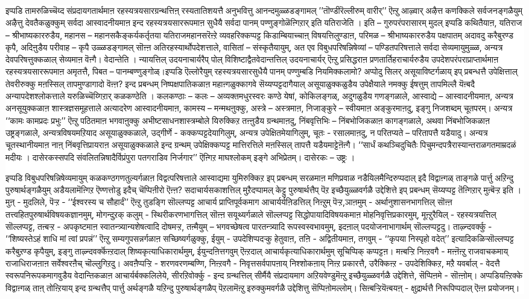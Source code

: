 इप्पडि तामरुळिच्चॆय्द संप्रदायगतार्थमाऩ रहस्यत्रयसारग्रन्थत्तिऩ् रस्यतातिशयत्तै अनुभवित्तु आनन्दमुळ्ळडङ्गामल् ’’तॊण्डीरॆल्लीरुम् वारीर्’’ ऎऩ्ऱु आऴ्वार् अऴैत्त कणक्किले सर्वजनङ्गळैयुम् अऴैत्तु देवतैकळुक्कुम् सर्वदा आस्वादनीयमाऩ इन्द रहस्यत्रयसाररूपमाऩ सुधैयै सर्वदा पानम् पण्णुङ्गोळॆऩ्गिऱार् इति यतिराजेति । इति – गुरुपरंपरासारम् मुदल् इप्पडि कथितैयाऩ, यतिराज – श्रीभाष्यकाररुडैय, महानस – महानसकैङ्कर्यकर्तृतया यतिराजमहानसरॆऩ्ऱे व्यवहरिक्कप्पट्ट किडाम्बियाच्चाऩ् विषयत्तिलुण्डाऩ, परिमळ – श्रीभाष्यकाररुडैय पक्षपातम् अदावदु करैबुरण्ड कृपै, अदिऩुडैय परीवाह – कृपै उळ्ळडङ्गामल् सॊऩ्ऩ अतिरहस्यार्थोपदेशत्ताले, वासितां – संस्कृतैयायुम्, अत एव विबुधपरिषन्निषेव्यां – पण्डितपरिषत्ताले सर्वदा सेव्यमायुमुळ्ळ, अन्यत्र देवपरिषत्तुक्कळाल् सेव्यमाऩ वॆऩ्गै। वेदान्तेति । न्यायत्तिल् उदयनाचार्यरैप् पोल् विशिष्टाद्वैतवेदान्तत्तिल् उदयनाचार्यर् ऎऩ्ऱु प्रसिद्धराऩ प्रणतार्तिहराचार्यरुडैय उपदेशपरंपराप्राप्तार्थमाऩ रहस्यत्रयसाररूपमाऩ अमृतत्तै, पिबत – पानम्बण्णुङ्गोळ्।इप्पडि ऎल्लोरैयुम् रहस्यत्रयसारसुधैयै पानम् पण्णुम्बडि नियमिक्कलामो? अप्पोदु सिलर् असूयाविष्टर्गळाय् इप् प्रबन्धत्तै उपेक्षित्ताल् तेवरीरुक्कु मऩस्सिल् तापमुण्डागादो वॆऩ्ऩ? इन्द प्रबन्धम् निष्पक्षपातिकळाऩ महाऩ्गळुक्कागवे सॆय्यप्पट्टदागैयाल् असूयाळुक्कळुडैय उपेक्षैयाले नमक्कु ईषत्तुम् तापमिल्लै यॆऩ्बदै अन्यापदेशश्लोकत्ताले यरुळिच्चॆय्गिऱार् कळकण्ठेति । कलकण्ठाः – कलः – अव्यक्तमधुरस्वरः कण्ठे येषां, कोकिलङ्गळ्, अदुगळुडैय गणङ्गळाले, आस्वाद्ये – आस्वादनीयमाऩ, अन्यत्र अनसूयुक्कळाऩ शास्त्रज्ञसमूहत्ताले अत्यादरेण आस्वादनीयमाऩ, कामस्य – मन्मथऩुक्कु, अस्त्रे – अस्त्रमाऩ, निजाङ्कुरे – स्वीयमाऩ अङ्कुरमाऩदु, इङ्गु निजशब्दम् चूतपरम्। अन्यत्र ‘‘कामः कामप्रदः प्रभुः’’ ऎऩ्ऱु पठितमाऩ भगवाऩुक्कु अभीष्टसाधनशास्त्रम्बोले यिरुक्किऱ तऩ्ऩुडैय ग्रन्थमाऩदु, निंबवृत्तिभिः – निंबभोजिकळाऩ कागङ्गळाले, अथवा निंबभोजिकळाऩ उष्ट्रङ्गळाले, अन्यत्रविषयमऱियाद असूयाळुक्कळाले, उद्गीर्णे - कक्कप्पट्टदेयागिलुम्, अन्यत्र उपेक्षितमेयागिलुम्, चूतः - रसालमाऩदु, न परितप्यते – परितापत्तै यडैयादु। अन्यत्र चूतस्थानीयमाऩ नाऩ् निंबवृत्तिप्रायराऩ असूयाळुक्कळाले इन्द ग्रन्थम् उपेक्षिक्कप्पट्ट मात्तिरत्तिले मऩस्सिल् तापत्तै यडैयमाट्टेऩॆऩ्गै। ‘‘सार्धं कथञ्चिदुचितैः पिचुमन्दपत्रैरास्यान्तराळगतमाम्रदळं मदीयः । दासेरकस्सपदि संवलितन्निषादैर्विप्रंपुरा पतगराडिव निर्जगार’’ ऎऩ्गिऱ माघश्लोकम् इङ्गे अभिप्रेतम्। दासेरकः – उष्ट्रः ।  
  
इप्पडि विबुधपरिषन्निषेव्यमायुम् कळकण्ठगणतुल्यर्गळाऩ विद्वत्परिषत्ताले आस्वाद्यमा युमिरुक्किऱ इप् प्रबन्धम् सरळमाऩ मणिप्रवाळ नडैयिलमैन्दिरुप्पदाल् इदै विद्वाऩ्गळ् ताङ्गळे पार्त्तु अऱिन्दु पुरुषार्थङ्गळैयुम् अडैयलामॆऩ्गिऱ ऎण्णत्तोडु इदैच् चॆप्पिऩीरो ऎऩ्ऩ? सदाचार्यसकाशत्तिल् मुऱैदप्पामल् केट्टु पुरुषार्थत्तैप् पॆऱ इच्छैयुळ्ळवर्गळै उद्देशित्ते इप् प्रबन्धम् सॆय्यप्पट्ट तॆऩ्गिऱार् मुऩ्बॆऱ्ऱ इति । मुऩ् - मुदलिले, पॆऱ्ऱ - ‘‘ईश्वरस्य च सौहार्दं’’ ऎऩ्ऱु तुडङ्गि सॊल्लप्पट्ट आचार्य प्राप्तिपूर्वकमाग आचार्यर्यऩिडत्तिल् निऩ्ऱुम् पॆऱ्ऱ,ञाऩमुम् - अर्थानुशासनभागत्तिल् सॊऩ्ऩ तत्त्वहितपुरुषार्थविषयकज्ञानमुम्, मोगन्दुऱक् कलुम् - स्थिरीकरणभागत्तिल् सॊऩ्ऩ सयूथ्यर्गळाले सॊल्लप्पट्ट सिद्धोपायादिविषयकमाऩ मोहनिवृत्तिप्रकारमुम्, मूऩ्ऱुरैयिल् - रहस्यत्रयत्तिल् सॊल्लप्पट्ट, तऩ्बऱ्ऱ - अपकृष्टमाऩ स्वातन्त्र्यान्यशेषत्वादि दोषमऱ्ऱ, तऩ्मैयुम् – भगवच्छेषत्व पारतन्त्र्यादि रूपस्वस्वभावमुम्, इदऩाल् पदयोजनाभागार्थम् सॊल्लप्पट्टदु। ताऴ्न्दवर्क्कु - ‘‘शिष्यस्तेऽहं शाधि मां त्वां प्रपन्नं’’ ऎऩ्ऱु सम्यगुपसन्नर्गळाऩ सच्छिष्यर्गळुक्कु, ईयुम् - उपदेशिप्पदऱ्कु हेतुवाऩ, तऩि - अद्वितीयमाऩ, तगवुम् - ‘‘कृपया निस्पृहो वदेत्’’ इत्यादिकळिऱ्सॊल्लप्पट्ट करैबुऱण्ड कृपैयुम्, इङ्गु ताऴ्न्दवर्क्कॆऩ्ऱदाल् शिष्यकृत्याधिकारार्थमुम्, ईयुन्दऩित्तगवुम् ऎऩ्ऱदाल् आचार्यकृत्याधिकारार्थमुम् सूचिप्पिक् कप्पट्टऩ। मऩ्बऱ्ऱि निऩ्ऱवगै - मऩ्ऩॆऩ्ऱु राजवाचकमाय् राजाधिराजऩाऩ सर्वेश्वरऩैच् चॊल्लुगिऱदु। अवऩैप्पऱ्ऱि - शरणवरणम्बण्णि, निऩ्ऱवगै - निवृत्तसर्वपापऩाय् निश्शोकऩाय् निऩ्ऱ प्रकारत्तै, उरैक्किऩ्ऱ - उपदेशिक्किऱ, मऱै यवर्बाल् - वेदत्तै स्वरूपनिरूपकमागवुडैय वेदान्तिकळाऩ आचार्यर्बक्कलिलेये, सीरऱिवोर्क्कु - इन्द ग्रन्थत्तिल् सीर्मैयै संप्रदायमाग अऱियवेण्डुमॆऩ्ऱु इच्छैयुळ्ळवर्गळै उद्देशित्ते, सॆप्पिऩमे - सॊऩ्ऩोम्। अप्पडियऩ्ऱिक्के विद्वाऩ्गळ् ताऩ् तोऩ्ऱियाय् इन्द ग्रन्थत्तैप् पार्त्तु अर्थङ्गळै यऱिन्दु पुरुषार्थङ्गळैप् पॆऱलामॆऩ्ऱु इरुक्कुमवर्गळै उद्देशित्तु सॆप्पिऩोमल्लोम्। सिऩ्बऱ्ऱियॆऩ्बयऩ् - क्षुद्रार्थत्तै निरूपिप्पदाल् ऎऩ्ऩ प्रयोजनम्।  
  